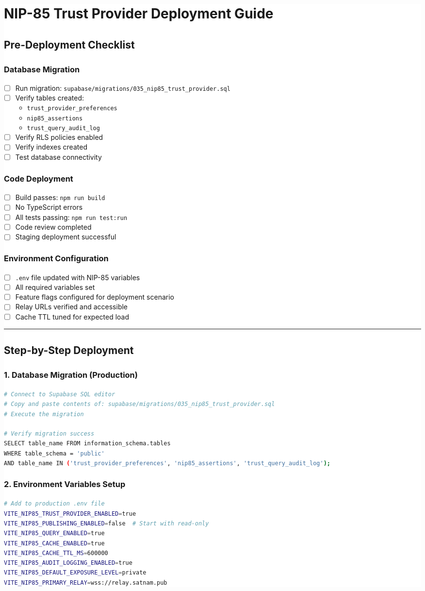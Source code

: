 # NIP-85 Trust Provider Deployment Guide

## Pre-Deployment Checklist

### Database Migration
- [ ] Run migration: `supabase/migrations/035_nip85_trust_provider.sql`
- [ ] Verify tables created:
  - `trust_provider_preferences`
  - `nip85_assertions`
  - `trust_query_audit_log`
- [ ] Verify RLS policies enabled
- [ ] Verify indexes created
- [ ] Test database connectivity

### Code Deployment
- [ ] Build passes: `npm run build`
- [ ] No TypeScript errors
- [ ] All tests passing: `npm run test:run`
- [ ] Code review completed
- [ ] Staging deployment successful

### Environment Configuration
- [ ] `.env` file updated with NIP-85 variables
- [ ] All required variables set
- [ ] Feature flags configured for deployment scenario
- [ ] Relay URLs verified and accessible
- [ ] Cache TTL tuned for expected load

---

## Step-by-Step Deployment

### 1. Database Migration (Production)

```bash
# Connect to Supabase SQL editor
# Copy and paste contents of: supabase/migrations/035_nip85_trust_provider.sql
# Execute the migration

# Verify migration success
SELECT table_name FROM information_schema.tables 
WHERE table_schema = 'public' 
AND table_name IN ('trust_provider_preferences', 'nip85_assertions', 'trust_query_audit_log');
```

### 2. Environment Variables Setup

```bash
# Add to production .env file
VITE_NIP85_TRUST_PROVIDER_ENABLED=true
VITE_NIP85_PUBLISHING_ENABLED=false  # Start with read-only
VITE_NIP85_QUERY_ENABLED=true
VITE_NIP85_CACHE_ENABLED=true
VITE_NIP85_CACHE_TTL_MS=600000
VITE_NIP85_AUDIT_LOGGING_ENABLED=true
VITE_NIP85_DEFAULT_EXPOSURE_LEVEL=private
VITE_NIP85_PRIMARY_RELAY=wss://relay.satnam.pub
```
